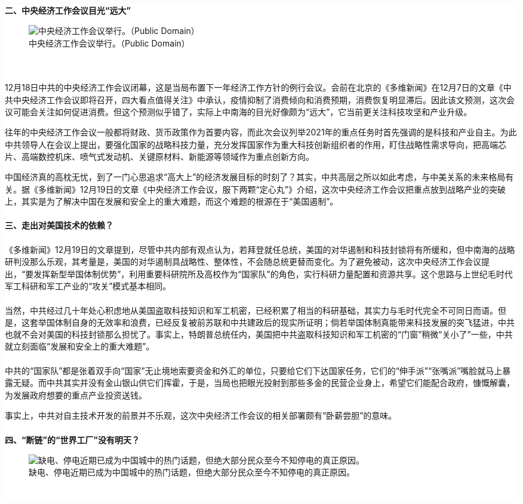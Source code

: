   <strong>
   二、中央经济工作会议目光“远大”
  </strong>
 </p>
 <p>
  <figure class="image-richtext image-inline captioned" style="width:620px;">
   <img alt="中央经济工作会议举行。（Public Domain）" src="https://www.rfa.org/mandarin/pinglun/chengxiaonong/cxn-12232020122144.html/78c194d3-b37d-44b7-b30c-ff1c211fac13.jpg/@@images/54666182-5e11-49d0-bad6-3ad8e4eae29b.jpeg" title="2"/>
   <figcaption class="image-caption">
    中央经济工作会议举行。（Public Domain）
   </figcaption>
   <small>
   </small>
  </figure>
  <br/>
  <br/>
  12月18日中共的中央经济工作会议闭幕，这是当局布置下一年经济工作方针的例行会议。会前在北京的《多维新闻》在12月7日的文章《中共中央经济工作会议即将召开，四大看点值得关注》中承认，疫情抑制了消费倾向和消费预期，消费恢复明显滞后。因此该文预测，这次会议可能会关注如何促进消费。但这个预测似乎错了，实际上中南海的目光好像颇为“远大”，它当前更关注科技攻坚和产业升级。
 </p>
 <p>
  往年的中央经济工作会议一般都将财政、货币政策作为首要内容，而此次会议列举2021年的重点任务时首先强调的是科技和产业自主。为此中共领导人在会议上提出，要强化国家的战略科技力量，充分发挥国家作为重大科技创新组织者的作用，盯住战略性需求导向，把高端芯片、高端数控机床、喷气式发动机、关键原材料、新能源等领域作为重点创新方向。
 </p>
 <p>
  中国经济真的高枕无忧，到了一门心思追求“高大上”的经济发展目标的时刻了？其实，中共高层之所以如此考虑，与中美关系的未来格局有关。据《多维新闻》12月19日的文章《中央经济工作会议，服下两颗“定心丸”》介绍，这次中央经济工作会议把重点放到战略产业的突破上，其实是为了解决中国在发展和安全上的重大难题，而这个难题的根源在于“美国遏制”。
  <br/>
  <br/>
  <strong>
   三、走出对美国技术的依赖？
  </strong>
  <br/>
  <br/>
  《多维新闻》12月19日的文章提到，尽管中共内部有观点认为，若拜登就任总统，美国的对华遏制和科技封锁将有所缓和，但中南海的战略研判没那么乐观，其考量是，美国的对华遏制具战略性、整体性，不会随总统更替而变化。为了避免被动，这次中央经济工作会议提出，“要发挥新型举国体制优势”，利用重要科研院所及高校作为“国家队”的角色，实行科研力量配置和资源共享。这个思路与上世纪毛时代军工科研和军工产业的“攻关”模式基本相同。
  <br/>
  <br/>
  当然，中共经过几十年处心积虑地从美国盗取科技知识和军工机密，已经积累了相当的科研基础，其实力与毛时代完全不可同日而语。但是，这套举国体制自身的无效率和浪费，已经反复被前苏联和中共建政后的现实所证明；倘若举国体制真能带来科技发展的突飞猛进，中共也就不会对美国的科技封锁那么担忧了。事实上，特朗普总统任内，美国把中共盗取科技知识和军工机密的“门窗”稍微“关小了”一些，中共就立刻面临“发展和安全上的重大难题”。
  <br/>
  <br/>
  中共的“国家队”都是张着双手向“国家”无止境地索要资金和外汇的单位，只要给它们下达国家任务，它们的“伸手派”“张嘴派”嘴脸就马上暴露无疑。而中共其实并没有金山银山供它们挥霍，于是，当局也把眼光投射到那些多金的民营企业身上，希望它们能配合政府，慷慨解囊，为发展政府想要的重点产业投资送钱。
 </p>
 <p>
  事实上，中共对自主技术开发的前景并不乐观，这次中央经济工作会议的相关部署颇有“卧薪尝胆”的意味。
  <br/>
  <br/>
  <strong>
   四、“断链”的“世界工厂”没有明天？
  </strong>
  <br/>
  <figure class="image-richtext image-inline captioned" style="width:620px;">
   <img alt="缺电、停电近期已成为中国城中的热门话题，但绝大部分民众至今不知停电的真正原因。" src="https://www.rfa.org/mandarin/pinglun/chengxiaonong/cxn-12232020122144.html/1ce1969b-dceb-4cb3-bfa2-3a79ccdb500e.png/@@images/0936cdf4-392f-461a-b071-644c02a47432.png" title="3"/>
   <figcaption class="image-caption">
    缺电、停电近期已成为中国城中的热门话题，但绝大部分民众至今不知停电的真正原因。
   </figcaption>
   <small>
   </small>
  </figure>
  <br/>